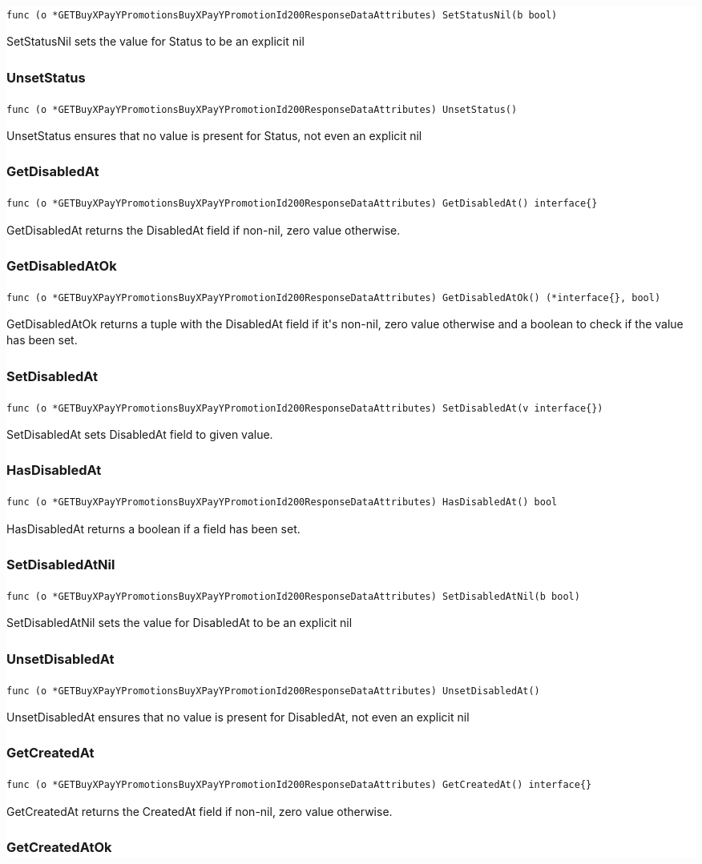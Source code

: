 `func (o *GETBuyXPayYPromotionsBuyXPayYPromotionId200ResponseDataAttributes) SetStatusNil(b bool)`

 SetStatusNil sets the value for Status to be an explicit nil

### UnsetStatus
`func (o *GETBuyXPayYPromotionsBuyXPayYPromotionId200ResponseDataAttributes) UnsetStatus()`

UnsetStatus ensures that no value is present for Status, not even an explicit nil
### GetDisabledAt

`func (o *GETBuyXPayYPromotionsBuyXPayYPromotionId200ResponseDataAttributes) GetDisabledAt() interface{}`

GetDisabledAt returns the DisabledAt field if non-nil, zero value otherwise.

### GetDisabledAtOk

`func (o *GETBuyXPayYPromotionsBuyXPayYPromotionId200ResponseDataAttributes) GetDisabledAtOk() (*interface{}, bool)`

GetDisabledAtOk returns a tuple with the DisabledAt field if it's non-nil, zero value otherwise
and a boolean to check if the value has been set.

### SetDisabledAt

`func (o *GETBuyXPayYPromotionsBuyXPayYPromotionId200ResponseDataAttributes) SetDisabledAt(v interface{})`

SetDisabledAt sets DisabledAt field to given value.

### HasDisabledAt

`func (o *GETBuyXPayYPromotionsBuyXPayYPromotionId200ResponseDataAttributes) HasDisabledAt() bool`

HasDisabledAt returns a boolean if a field has been set.

### SetDisabledAtNil

`func (o *GETBuyXPayYPromotionsBuyXPayYPromotionId200ResponseDataAttributes) SetDisabledAtNil(b bool)`

 SetDisabledAtNil sets the value for DisabledAt to be an explicit nil

### UnsetDisabledAt
`func (o *GETBuyXPayYPromotionsBuyXPayYPromotionId200ResponseDataAttributes) UnsetDisabledAt()`

UnsetDisabledAt ensures that no value is present for DisabledAt, not even an explicit nil
### GetCreatedAt

`func (o *GETBuyXPayYPromotionsBuyXPayYPromotionId200ResponseDataAttributes) GetCreatedAt() interface{}`

GetCreatedAt returns the CreatedAt field if non-nil, zero value otherwise.

### GetCreatedAtOk
